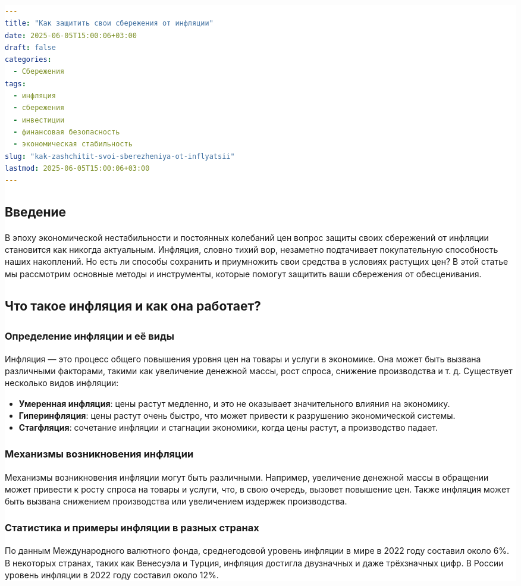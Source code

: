 ```yaml
---
title: "Как защитить свои сбережения от инфляции"
date: 2025-06-05T15:00:06+03:00
draft: false
categories:
  - Сбережения
tags:
  - инфляция
  - сбережения
  - инвестиции
  - финансовая безопасность
  - экономическая стабильность
slug: "kak-zashchitit-svoi-sberezheniya-ot-inflyatsii"
lastmod: 2025-06-05T15:00:06+03:00
---
```


## Введение

В эпоху экономической нестабильности и постоянных колебаний цен вопрос защиты своих сбережений от инфляции становится как никогда актуальным. Инфляция, словно тихий вор, незаметно подтачивает покупательную способность наших накоплений. Но есть ли способы сохранить и приумножить свои средства в условиях растущих цен? В этой статье мы рассмотрим основные методы и инструменты, которые помогут защитить ваши сбережения от обесценивания.

## Что такое инфляция и как она работает?

### Определение инфляции и её виды

Инфляция — это процесс общего повышения уровня цен на товары и услуги в экономике. Она может быть вызвана различными факторами, такими как увеличение денежной массы, рост спроса, снижение производства и т. д. Существует несколько видов инфляции:

- **Умеренная инфляция**: цены растут медленно, и это не оказывает значительного влияния на экономику.
- **Гиперинфляция**: цены растут очень быстро, что может привести к разрушению экономической системы.
- **Стагфляция**: сочетание инфляции и стагнации экономики, когда цены растут, а производство падает.

### Механизмы возникновения инфляции

Механизмы возникновения инфляции могут быть различными. Например, увеличение денежной массы в обращении может привести к росту спроса на товары и услуги, что, в свою очередь, вызовет повышение цен. Также инфляция может быть вызвана снижением производства или увеличением издержек производства.

### Статистика и примеры инфляции в разных странах

По данным Международного валютного фонда, среднегодовой уровень инфляции в мире в 2022 году составил около 6%. В некоторых странах, таких как Венесуэла и Турция, инфляция достигла двузначных и даже трёхзначных цифр. В России уровень инфляции в 2022 году составил около 12%.
